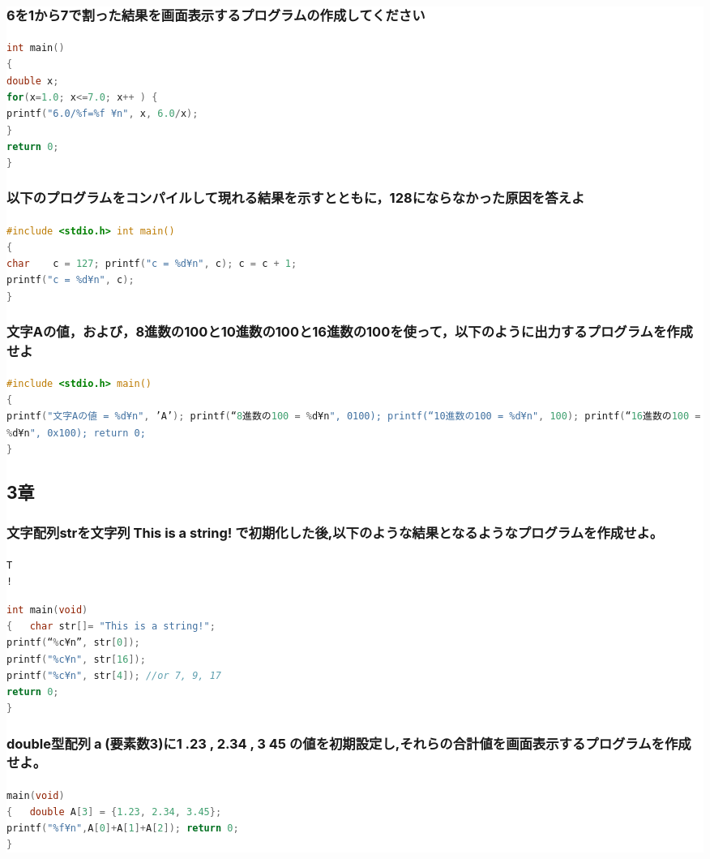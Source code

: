 ### 6を1から7で割った結果を画面表示するプログラムの作成してください
```c
int main()
{
double x;
for(x=1.0; x<=7.0; x++ ) {
printf("6.0/%f=%f ¥n", x, 6.0/x);
}
return 0;
}

```
### 以下のプログラムをコンパイルして現れる結果を示すとともに，128にならなかった原因を答えよ
```c
#include <stdio.h> int main()
{
char	c = 127; printf("c = %d¥n", c); c = c + 1;
printf("c = %d¥n", c);
}
```

### 文字Aの値，および，8進数の100と10進数の100と16進数の100を使って，以下のように出力するプログラムを作成せよ
```c
#include <stdio.h> main()
{
printf("文字Aの値 = %d¥n", ’A’); printf(“8進数の100 = %d¥n", 0100); printf(“10進数の100 = %d¥n", 100); printf(“16進数の100 = %d¥n", 0x100); return 0;
}
```

## 3章

### 文字配列strを文字列 This is a string! で初期化した後,以下のような結果となるようなプログラムを作成せよ。
```text
T
!
```
```c
int main(void)
{	char str[]= "This is a string!";
printf(“%c¥n”, str[0]);
printf("%c¥n", str[16]);
printf("%c¥n", str[4]);	//or 7, 9, 17
return 0;
}
```

### double型配列 a (要素数3)に1 .23 , 2.34 , 3 45 の値を初期設定し,それらの合計値を画面表示するプログラムを作成せよ。
```c
main(void)
{	double A[3] = {1.23, 2.34, 3.45};
printf("%f¥n",A[0]+A[1]+A[2]); return 0;
}

```
